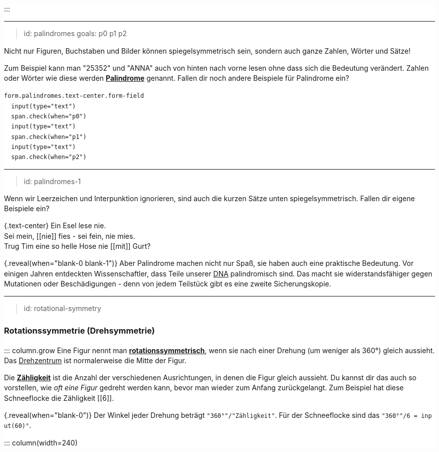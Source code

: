 :::

---
> id: palindromes
> goals: p0 p1 p2

Nicht nur Figuren, Buchstaben und Bilder können spiegelsymmetrisch sein, sondern auch ganze
Zahlen, Wörter und Sätze!

Zum Beispiel kann man "25352" und "ANNA" auch von hinten nach vorne lesen ohne dass sich die
Bedeutung verändert. Zahlen oder Wörter wie diese werden [__Palindrome__](gloss:palindrome) genannt.
Fallen dir noch andere Beispiele für Palindrome ein?

    form.palindromes.text-center.form-field
      input(type="text")
      span.check(when="p0")
      input(type="text")
      span.check(when="p1")
      input(type="text")
      span.check(when="p2")

---
> id: palindromes-1

Wenn wir Leerzeichen und Interpunktion ignorieren, sind auch die kurzen Sätze unten
spiegelsymmetrisch. Fallen dir eigene Beispiele ein?

{.text-center} Ein Esel lese nie.<br>
Sei mein, [[nie]] fies - sei fein, nie mies.<br>
Trug Tim eine so helle Hose nie [[mit]] Gurt?

{.reveal(when="blank-0 blank-1")} Aber Palindrome machen nicht nur Spaß, sie haben
auch eine praktische Bedeutung. Vor einigen Jahren entdeckten Wissenschaftler, dass
Teile unserer [DNA](gloss:dna) palindromisch sind. Das macht sie widerstandsfähiger gegen
Mutationen oder Beschädigungen - denn von jedem Teilstück gibt es eine zweite Sicherungskopie.

---
> id: rotational-symmetry

### Rotationssymmetrie (Drehsymmetrie)

::: column.grow
Eine Figur nennt man [__rotationssymmetrisch__](gloss:rotational-symmetry), wenn sie nach einer Drehung (um weniger als 360°) gleich aussieht. Das [
Drehzentrum](gloss:center-of-rotation) ist normalerweise die Mitte der Figur.

Die [__Zähligkeit__](gloss:order-of-symmetry) ist die Anzahl der verschiedenen
Ausrichtungen, in denen die Figur gleich aussieht. Du kannst dir das auch so vorstellen, wie
 _oft eine Figur_ gedreht werden kann, bevor man wieder zum Anfang zurückgelangt.
Zum Beispiel hat diese Schneeflocke die Zähligkeit [[6]].

{.reveal(when="blank-0")} Der Winkel jeder Drehung beträgt `"360°"/"Zähligkeit"`. Für der
Schneeflocke sind das `"360°"/6 = input(60)°`.

::: column(width=240)
